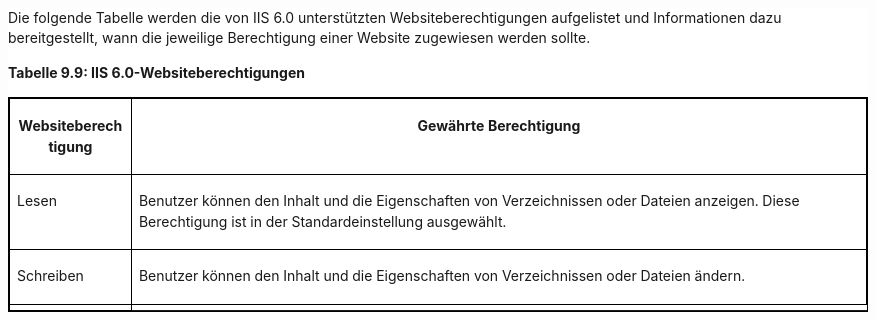 Die folgende Tabelle werden die von IIS 6.0 unterstützten Websiteberechtigungen aufgelistet und Informationen dazu bereitgestellt, wann die jeweilige Berechtigung einer Website zugewiesen werden sollte.

**Tabelle 9.9: IIS 6.0-Websiteberechtigungen**

<table style="border:1px solid black;">

<tr>

<th style="border:1px solid black;">

Websiteberechtigung

</th>

<th style="border:1px solid black;">

Gewährte Berechtigung

</th>

</tr>

<tr>

<td style="border:1px solid black;">


Lesen

</td>

<td style="border:1px solid black;">


Benutzer können den Inhalt und die Eigenschaften von Verzeichnissen oder Dateien anzeigen. Diese Berechtigung ist in der Standardeinstellung ausgewählt.

</td>

</tr>

<tr>

<td style="border:1px solid black;">


Schreiben

</td>

<td style="border:1px solid black;">


Benutzer können den Inhalt und die Eigenschaften von Verzeichnissen oder Dateien ändern.

</td>

</tr>

<tr>

<td style="border:1px solid black;">

